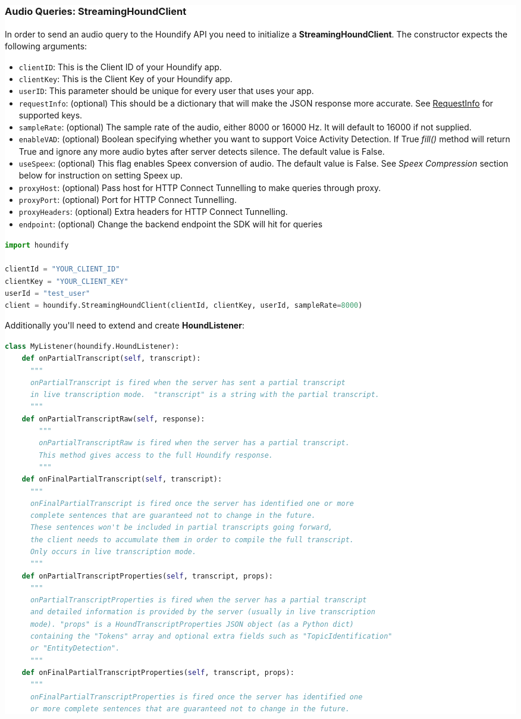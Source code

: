 
### Audio Queries: StreamingHoundClient

In order to send an audio query to the Houndify API you need to initialize a **StreamingHoundClient**. The constructor expects the following arguments:

* `clientID`: This is the Client ID of your Houndify app.
* `clientKey`: This is the Client Key of your Houndify app.
* `userID`: This parameter should be unique for every user that uses your app.
* `requestInfo`: (optional) This should be a dictionary that will make the JSON response more accurate. See [RequestInfo](https://docs.houndify.com/reference/RequestInfo) for supported keys.
* `sampleRate`: (optional) The sample rate of the audio, either 8000 or 16000 Hz. It will default to 16000 if not supplied.
* `enableVAD`: (optional) Boolean specifying whether you want to support Voice Activity Detection. If True *fill()* method will return True and ignore any more audio bytes after server detects silence. The default value is False.
* `useSpeex`: (optional) This flag enables Speex conversion of audio. The default value is False. See *Speex Compression* section below for instruction on setting Speex up.
* `proxyHost`: (optional) Pass host for HTTP Connect Tunnelling to make queries through proxy.
* `proxyPort`: (optional) Port for HTTP Connect Tunnelling.
* `proxyHeaders`: (optional) Extra headers for HTTP Connect Tunnelling.
* `endpoint`: (optional) Change the backend endpoint the SDK will hit for queries

```python
import houndify

clientId = "YOUR_CLIENT_ID"
clientKey = "YOUR_CLIENT_KEY"
userId = "test_user"
client = houndify.StreamingHoundClient(clientId, clientKey, userId, sampleRate=8000)
```

Additionally you'll need to extend and create **HoundListener**:

```python
class MyListener(houndify.HoundListener):
    def onPartialTranscript(self, transcript):
      """
      onPartialTranscript is fired when the server has sent a partial transcript
      in live transcription mode.  "transcript" is a string with the partial transcript.
      """
    def onPartialTranscriptRaw(self, response):
        """
        onPartialTranscriptRaw is fired when the server has a partial transcript.
        This method gives access to the full Houndify response.
        """
    def onFinalPartialTranscript(self, transcript):
      """
      onFinalPartialTranscript is fired once the server has identified one or more
      complete sentences that are guaranteed not to change in the future.
      These sentences won't be included in partial transcripts going forward,
      the client needs to accumulate them in order to compile the full transcript.
      Only occurs in live transcription mode.
      """
    def onPartialTranscriptProperties(self, transcript, props):
      """
      onPartialTranscriptProperties is fired when the server has a partial transcript
      and detailed information is provided by the server (usually in live transcription
      mode). "props" is a HoundTranscriptProperties JSON object (as a Python dict)
      containing the "Tokens" array and optional extra fields such as "TopicIdentification"
      or "EntityDetection".
      """
    def onFinalPartialTranscriptProperties(self, transcript, props):
      """
      onFinalPartialTranscriptProperties is fired once the server has identified one
      or more complete sentences that are guaranteed not to change in the future.
```